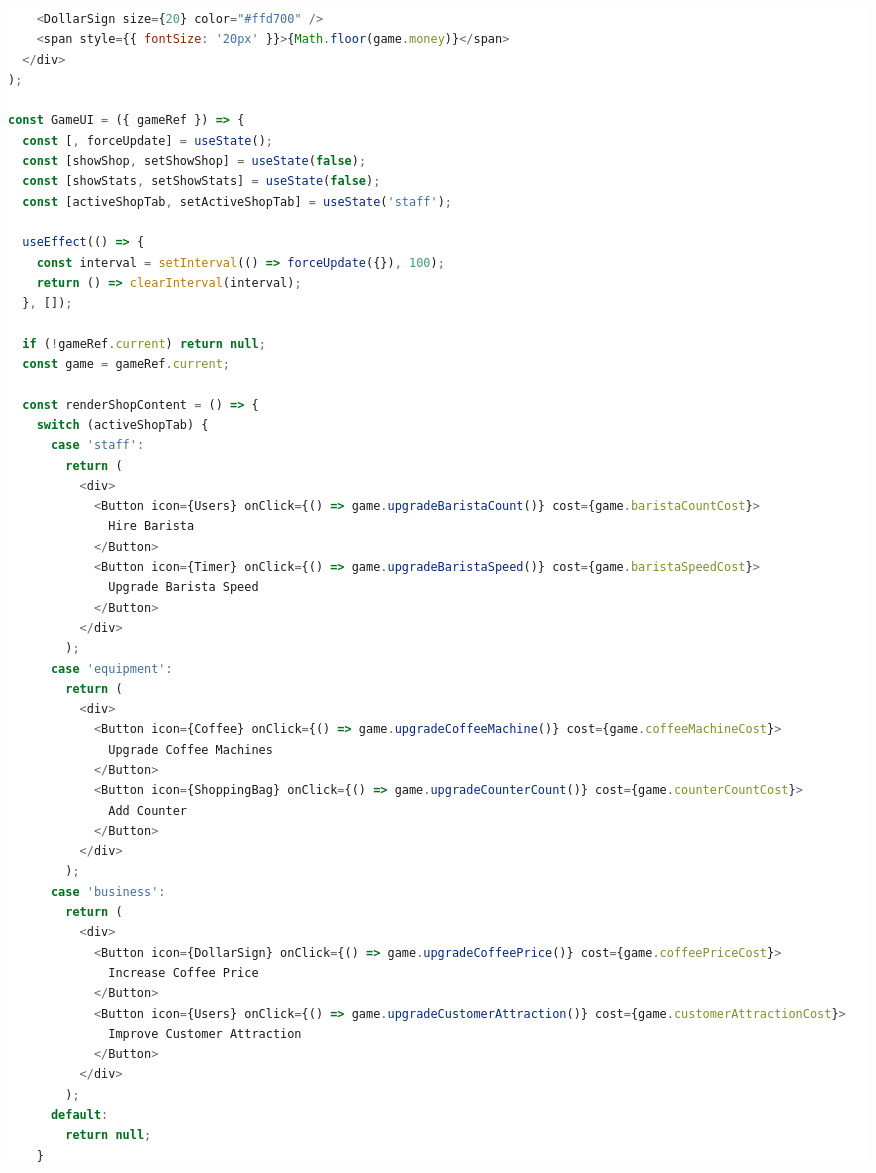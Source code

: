 ```js src/ui/GameUI.js
    <DollarSign size={20} color="#ffd700" />
    <span style={{ fontSize: '20px' }}>{Math.floor(game.money)}</span>
  </div>
);

const GameUI = ({ gameRef }) => {
  const [, forceUpdate] = useState();
  const [showShop, setShowShop] = useState(false);
  const [showStats, setShowStats] = useState(false);
  const [activeShopTab, setActiveShopTab] = useState('staff');

  useEffect(() => {
    const interval = setInterval(() => forceUpdate({}), 100);
    return () => clearInterval(interval);
  }, []);

  if (!gameRef.current) return null;
  const game = gameRef.current;

  const renderShopContent = () => {
    switch (activeShopTab) {
      case 'staff':
        return (
          <div>
            <Button icon={Users} onClick={() => game.upgradeBaristaCount()} cost={game.baristaCountCost}>
              Hire Barista
            </Button>
            <Button icon={Timer} onClick={() => game.upgradeBaristaSpeed()} cost={game.baristaSpeedCost}>
              Upgrade Barista Speed
            </Button>
          </div>
        );
      case 'equipment':
        return (
          <div>
            <Button icon={Coffee} onClick={() => game.upgradeCoffeeMachine()} cost={game.coffeeMachineCost}>
              Upgrade Coffee Machines
            </Button>
            <Button icon={ShoppingBag} onClick={() => game.upgradeCounterCount()} cost={game.counterCountCost}>
              Add Counter
            </Button>
          </div>
        );
      case 'business':
        return (
          <div>
            <Button icon={DollarSign} onClick={() => game.upgradeCoffeePrice()} cost={game.coffeePriceCost}>
              Increase Coffee Price
            </Button>
            <Button icon={Users} onClick={() => game.upgradeCustomerAttraction()} cost={game.customerAttractionCost}>
              Improve Customer Attraction
            </Button>
          </div>
        );
      default:
        return null;
    }
```